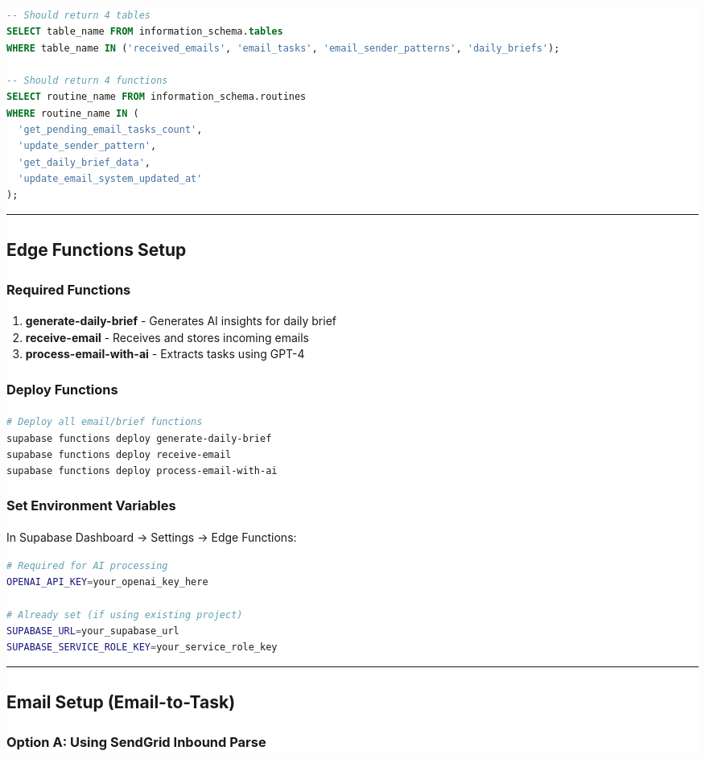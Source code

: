```sql
-- Should return 4 tables
SELECT table_name FROM information_schema.tables
WHERE table_name IN ('received_emails', 'email_tasks', 'email_sender_patterns', 'daily_briefs');

-- Should return 4 functions
SELECT routine_name FROM information_schema.routines
WHERE routine_name IN (
  'get_pending_email_tasks_count',
  'update_sender_pattern',
  'get_daily_brief_data',
  'update_email_system_updated_at'
);
```

---

## Edge Functions Setup

### Required Functions

1. **generate-daily-brief** - Generates AI insights for daily brief
2. **receive-email** - Receives and stores incoming emails
3. **process-email-with-ai** - Extracts tasks using GPT-4

### Deploy Functions

```bash
# Deploy all email/brief functions
supabase functions deploy generate-daily-brief
supabase functions deploy receive-email
supabase functions deploy process-email-with-ai
```

### Set Environment Variables

In Supabase Dashboard → Settings → Edge Functions:

```bash
# Required for AI processing
OPENAI_API_KEY=your_openai_key_here

# Already set (if using existing project)
SUPABASE_URL=your_supabase_url
SUPABASE_SERVICE_ROLE_KEY=your_service_role_key
```

---

## Email Setup (Email-to-Task)

### Option A: Using SendGrid Inbound Parse
